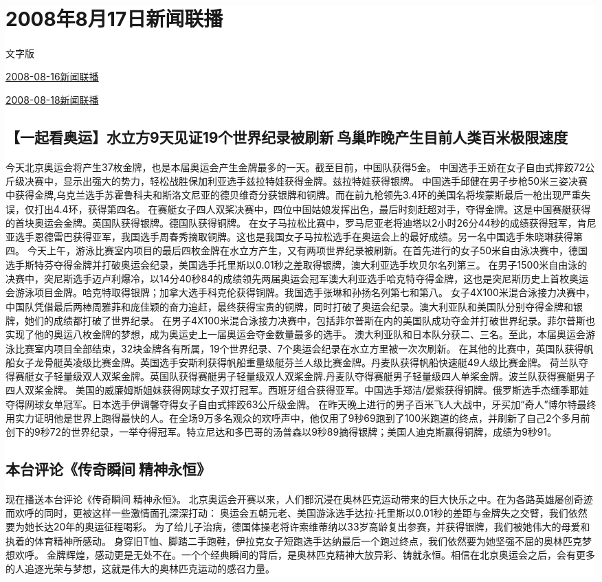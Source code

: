 







# 2008年8月17日新闻联播
 文字版








[2008-08-16新闻联播](/xinwenlianbo/20080816)


[2008-08-18新闻联播](/xinwenlianbo/20080818)





## 【一起看奥运】水立方9天见证19个世界纪录被刷新 鸟巢昨晚产生目前人类百米极限速度


今天北京奥运会将产生37枚金牌，也是本届奥运会产生金牌最多的一天。截至目前，中国队获得5金。
中国选手王娇在女子自由式摔跤72公斤级决赛中，显示出强大的势力，轻松战胜保加利亚选手兹拉特娃获得金牌。兹拉特娃获得银牌。
中国选手邱健在男子步枪50米三姿决赛中获得金牌,乌克兰选手苏霍鲁科夫和斯洛文尼亚的德贝维奇分获银牌和铜牌。而在前九枪领先3.4环的美国名将埃蒙斯最后一枪出现严重失误，仅打出4.4环，获得第四名。
在赛艇女子四人双桨决赛中，四位中国姑娘发挥出色，最后时刻赶超对手，夺得金牌。这是中国赛艇获得的首块奥运会金牌。英国队获得银牌。德国队获得铜牌。
在女子马拉松比赛中，罗马尼亚老将迪塔以2小时26分44秒的成绩获得冠军，肯尼亚选手恩德雷巴获得亚军，我国选手周春秀摘取铜牌。这也是我国女子马拉松选手在奥运会上的最好成绩。另一名中国选手朱晓琳获得第四。
今天上午，游泳比赛室内项目的最后四枚金牌在水立方产生，又有两项世界纪录被刷新。在首先进行的女子50米自由泳决赛中，德国选手斯特芬夺得金牌并打破奥运会纪录，美国选手托里斯以0.01秒之差取得银牌，澳大利亚选手坎贝尔名列第三。
在男子1500米自由泳的决赛中，突尼斯选手迈卢利爆冷，以14分40秒84的成绩领先两届奥运会冠军澳大利亚选手哈克特夺得金牌，这也是突尼斯历史上首枚奥运会游泳项目金牌。哈克特取得银牌；加拿大选手科克伦获得铜牌。我国选手张琳和孙扬名列第七和第八。
女子4X100米混合泳接力决赛中，中国队凭借最后两棒周雅菲和庞佳颖的奋力追赶，最终获得宝贵的铜牌，同时打破了奥运会纪录。澳大利亚队和美国队分别夺得金牌和银牌，她们的成绩都打破了世界纪录。 
在男子4X100米混合泳接力决赛中，包括菲尔普斯在内的美国队成功夺金并打破世界纪录。菲尔普斯也实现了他的奥运八枚金牌的梦想，成为奥运史上一届奥运会夺金数量最多的选手。 澳大利亚队和日本队分获二、三名。至此，本届奥运会游泳比赛室内项目全部结束，32块金牌各有所属，19个世界纪录、7个奥运会纪录在水立方里被一次次刷新。
在其他的比赛中，英国队获得帆船女子龙骨艇英凌级比赛金牌。英国选手安斯利获得帆船重量级艇芬兰人级比赛金牌。丹麦队获得帆船快速艇49人级比赛金牌。
荷兰队夺得赛艇女子轻量级双人双桨金牌。英国队获得赛艇男子轻量级双人双桨金牌.丹麦队夺得赛艇男子轻量级四人单桨金牌。波兰队获得赛艇男子四人双桨金牌。
美国的威廉姆斯姐妹获得网球女子双打冠军。西班牙组合获得亚军。中国选手郑洁/晏紫获得铜牌。俄罗斯选手杰缅季耶娃夺得网球女单冠军。日本选手伊调馨夺得女子自由式摔跤63公斤级金牌。
在昨天晚上进行的男子百米飞人大战中，牙买加“奇人”博尔特最终用实力证明他是世界上跑得最快的人。在全场9万多名观众的欢呼声中，他仅用了9秒69跑到了100米跑道的终点，并刷新了自己2个多月前创下的9秒72的世界纪录，一举夺得冠军。特立尼达和多巴哥的汤普森以9秒89摘得银牌；美国人迪克斯赢得铜牌，成绩为9秒91。


## 本台评论《传奇瞬间 精神永恒》


现在播送本台评论《传奇瞬间 精神永恒》。
北京奥运会开赛以来，人们都沉浸在奥林匹克运动带来的巨大快乐之中。在为各路英雄屡创奇迹而欢呼的同时，更被这样一些激情面孔深深打动：
奥运会五朝元老、美国游泳选手达拉·托里斯以0.01秒的差距与金牌失之交臂，我们依然要为她长达20年的奥运征程喝彩。
为了给儿子治病，德国体操老将许索维蒂纳以33岁高龄复出参赛，并获得银牌，我们被她伟大的母爱和执着的体育精神所感动。
身穿旧T恤、脚踏二手跑鞋，伊拉克女子短跑选手达纳最后一个跑过终点，我们依然要为她坚强不屈的奥林匹克梦想欢呼。
金牌辉煌，感动更是无处不在。一个个经典瞬间的背后，是奥林匹克精神大放异彩、铸就永恒。相信在北京奥运会之后，会有更多的人追逐光荣与梦想，这就是伟大的奥林匹克运动的感召力量。

